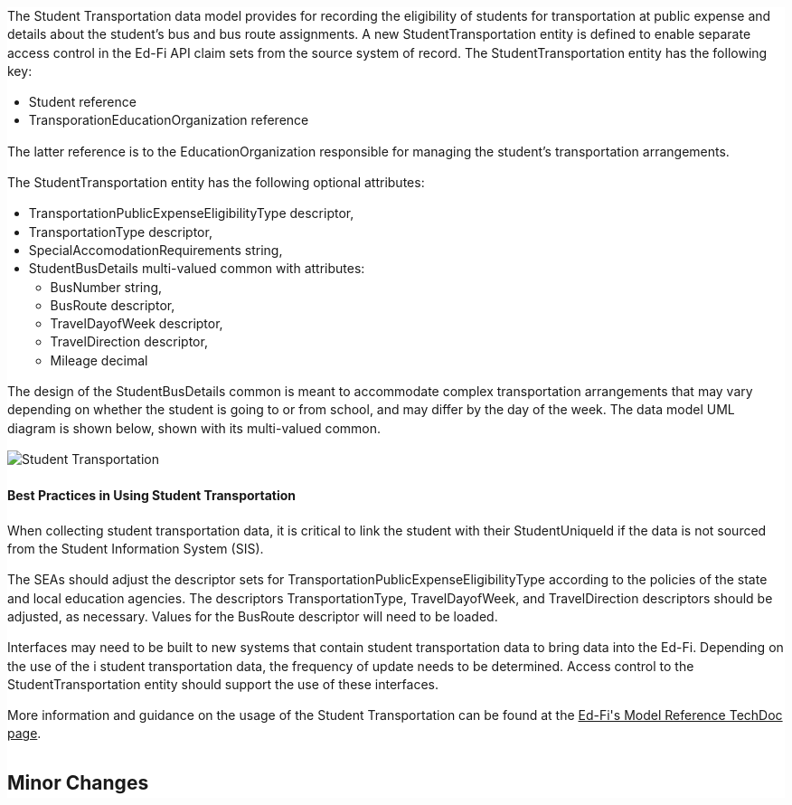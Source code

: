 The Student Transportation data model provides for recording the eligibility of
students for transportation at public expense and details about the student’s
bus and bus route assignments.
A new StudentTransportation entity is defined to enable separate access control
in the Ed-Fi API claim sets from the source system of record. The
StudentTransportation entity has the following key:

* Student reference
* TransporationEducationOrganization reference

The latter reference is to the EducationOrganization responsible for managing
the student’s transportation arrangements.

The StudentTransportation entity has the following optional attributes:

* TransportationPublicExpenseEligibilityType descriptor,
* TransportationType descriptor,
* SpecialAccomodationRequirements string,
* StudentBusDetails multi-valued common with attributes:
  * BusNumber string,
  * BusRoute descriptor,
  * TravelDayofWeek descriptor,
  * TravelDirection descriptor,
  * Mileage decimal

The design of the StudentBusDetails common is meant to accommodate complex
transportation arrangements that may vary depending on whether the student is
going to or from school, and may differ by the day of the week.
The data model UML diagram is shown below, shown with its multi-valued common.

![Student Transportation](../img/Student%20_Transportation_202405_NoCommon.png)

#### Best Practices in Using Student Transportation

When collecting student transportation data, it is critical to link the student
with their StudentUniqueId if the data is not sourced from the Student
Information System (SIS).

The SEAs should adjust the descriptor sets for
TransportationPublicExpenseEligibilityType according to the policies of the
state and local education agencies. The descriptors TransportationType,
TravelDayofWeek, and TravelDirection descriptors should be adjusted, as
necessary. Values for the BusRoute descriptor will need to be loaded.

Interfaces may need to be built to new systems that contain student
transportation data to bring data into the Ed-Fi. Depending on the use of the i
student transportation data, the frequency of update needs to be determined.
Access control to the StudentTransportation entity should support the use of
these interfaces.

More information and guidance on the usage of the Student Transportation can be
found at the [Ed-Fi's Model Reference TechDoc
page](https://edfi.atlassian.net/wiki/spaces/EFDS5/pages/26707145/Enrollment+Domain).

## Minor Changes
